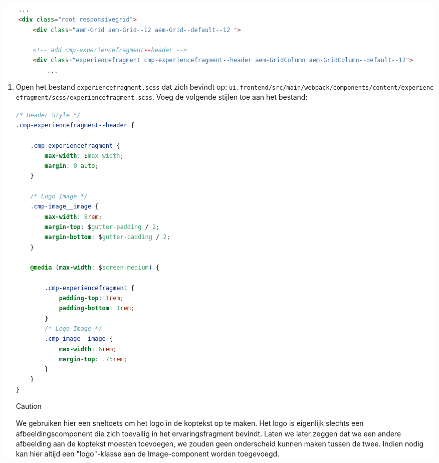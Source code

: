    ```html
       ...
       <div class="root responsivegrid">
           <div class="aem-Grid aem-Grid--12 aem-Grid--default--12 ">
   
           <!-- add cmp-experiencefragment--header -->
           <div class="experiencefragment cmp-experiencefragment--header aem-GridColumn aem-GridColumn--default--12">
               ...
   ```

1. Open het bestand `experiencefragment.scss` dat zich bevindt op: `ui.frontend/src/main/webpack/components/content/experiencefragment/scss/experiencefragment.scss`. Voeg de volgende stijlen toe aan het bestand:

   ```css
   /* Header Style */
   .cmp-experiencefragment--header {
   
       .cmp-experiencefragment {
           max-width: $max-width;
           margin: 0 auto;
       }
   
       /* Logo Image */
       .cmp-image__image {
           max-width: 8rem;
           margin-top: $gutter-padding / 2;
           margin-bottom: $gutter-padding / 2;
       }
   
       @media (max-width: $screen-medium) {
   
           .cmp-experiencefragment {
               padding-top: 1rem;
               padding-bottom: 1rem;
           }
           /* Logo Image */
           .cmp-image__image {
               max-width: 6rem;
               margin-top: .75rem;
           }
       }
   }
   ```

   >[!CAUTION]
   >
   > We gebruiken hier een sneltoets om het logo in de koptekst op te maken. Het logo is eigenlijk slechts een afbeeldingscomponent die zich toevallig in het ervaringsfragment bevindt. Laten we later zeggen dat we een andere afbeelding aan de koptekst moesten toevoegen, we zouden geen onderscheid kunnen maken tussen de twee. Indien nodig kan hier altijd een &quot;logo&quot;-klasse aan de Image-component worden toegevoegd.
